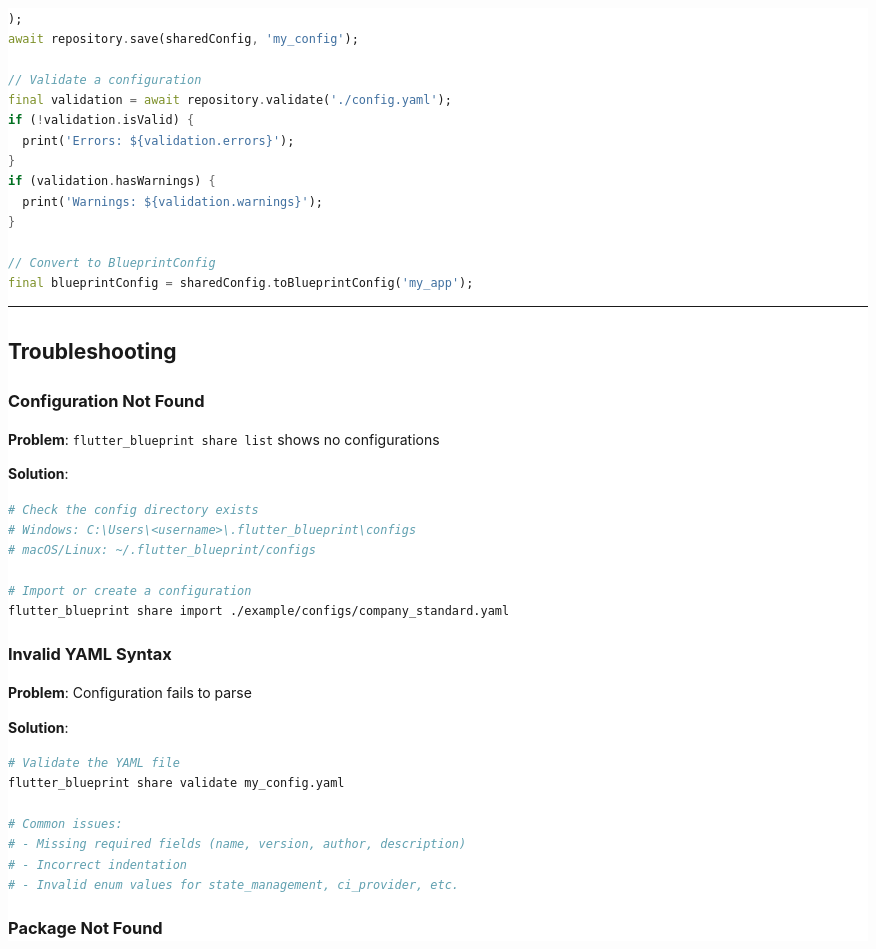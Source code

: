 ```dart
);
await repository.save(sharedConfig, 'my_config');

// Validate a configuration
final validation = await repository.validate('./config.yaml');
if (!validation.isValid) {
  print('Errors: ${validation.errors}');
}
if (validation.hasWarnings) {
  print('Warnings: ${validation.warnings}');
}

// Convert to BlueprintConfig
final blueprintConfig = sharedConfig.toBlueprintConfig('my_app');
```

---

## Troubleshooting

### Configuration Not Found

**Problem**: `flutter_blueprint share list` shows no configurations

**Solution**:

```bash
# Check the config directory exists
# Windows: C:\Users\<username>\.flutter_blueprint\configs
# macOS/Linux: ~/.flutter_blueprint/configs

# Import or create a configuration
flutter_blueprint share import ./example/configs/company_standard.yaml
```

### Invalid YAML Syntax

**Problem**: Configuration fails to parse

**Solution**:

```bash
# Validate the YAML file
flutter_blueprint share validate my_config.yaml

# Common issues:
# - Missing required fields (name, version, author, description)
# - Incorrect indentation
# - Invalid enum values for state_management, ci_provider, etc.
```

### Package Not Found
